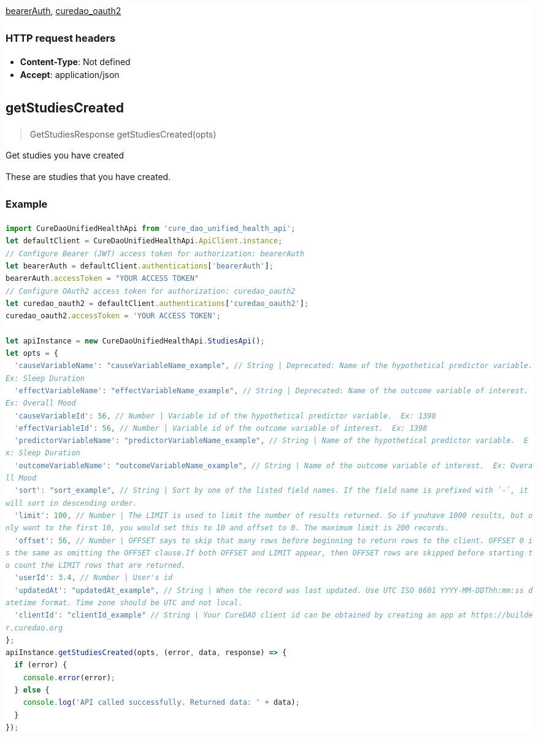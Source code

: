 [bearerAuth](../README.md#bearerAuth), [curedao_oauth2](../README.md#curedao_oauth2)

### HTTP request headers

- **Content-Type**: Not defined
- **Accept**: application/json


## getStudiesCreated

> GetStudiesResponse getStudiesCreated(opts)

Get studies you have created

These are studies that you have created.

### Example

```javascript
import CureDaoUnifiedHealthApi from 'cure_dao_unified_health_api';
let defaultClient = CureDaoUnifiedHealthApi.ApiClient.instance;
// Configure Bearer (JWT) access token for authorization: bearerAuth
let bearerAuth = defaultClient.authentications['bearerAuth'];
bearerAuth.accessToken = "YOUR ACCESS TOKEN"
// Configure OAuth2 access token for authorization: curedao_oauth2
let curedao_oauth2 = defaultClient.authentications['curedao_oauth2'];
curedao_oauth2.accessToken = 'YOUR ACCESS TOKEN';

let apiInstance = new CureDaoUnifiedHealthApi.StudiesApi();
let opts = {
  'causeVariableName': "causeVariableName_example", // String | Deprecated: Name of the hypothetical predictor variable.  Ex: Sleep Duration
  'effectVariableName': "effectVariableName_example", // String | Deprecated: Name of the outcome variable of interest.  Ex: Overall Mood
  'causeVariableId': 56, // Number | Variable id of the hypothetical predictor variable.  Ex: 1398
  'effectVariableId': 56, // Number | Variable id of the outcome variable of interest.  Ex: 1398
  'predictorVariableName': "predictorVariableName_example", // String | Name of the hypothetical predictor variable.  Ex: Sleep Duration
  'outcomeVariableName': "outcomeVariableName_example", // String | Name of the outcome variable of interest.  Ex: Overall Mood
  'sort': "sort_example", // String | Sort by one of the listed field names. If the field name is prefixed with `-`, it will sort in descending order.
  'limit': 100, // Number | The LIMIT is used to limit the number of results returned. So if youhave 1000 results, but only want to the first 10, you would set this to 10 and offset to 0. The maximum limit is 200 records.
  'offset': 56, // Number | OFFSET says to skip that many rows before beginning to return rows to the client. OFFSET 0 is the same as omitting the OFFSET clause.If both OFFSET and LIMIT appear, then OFFSET rows are skipped before starting to count the LIMIT rows that are returned.
  'userId': 3.4, // Number | User's id
  'updatedAt': "updatedAt_example", // String | When the record was last updated. Use UTC ISO 8601 YYYY-MM-DDThh:mm:ss datetime format. Time zone should be UTC and not local.
  'clientId': "clientId_example" // String | Your CureDAO client id can be obtained by creating an app at https://builder.curedao.org
};
apiInstance.getStudiesCreated(opts, (error, data, response) => {
  if (error) {
    console.error(error);
  } else {
    console.log('API called successfully. Returned data: ' + data);
  }
});
```
